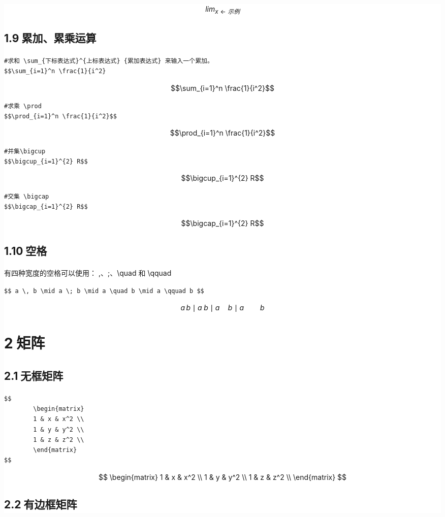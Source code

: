 $$lim_{x\leftarrow{示例}}$$

## 1.9 累加、累乘运算

```
#求和 \sum_{下标表达式}^{上标表达式} {累加表达式} 来输入一个累加。 
$$\sum_{i=1}^n \frac{1}{i^2}
```
$$\sum_{i=1}^n \frac{1}{i^2}$$

```
#求乘 \prod
$$\prod_{i=1}^n \frac{1}{i^2}$$
```
$$\prod_{i=1}^n \frac{1}{i^2}$$

```
#并集\bigcup
$$\bigcup_{i=1}^{2} R$$
```
$$\bigcup_{i=1}^{2} R$$

```
#交集 \bigcap
$$\bigcap_{i=1}^{2} R$$
```
$$\bigcap_{i=1}^{2} R$$

## 1.10 空格
有四种宽度的空格可以使用： \,、\;、\quad 和 \qquad 

```
$$ a \, b \mid a \; b \mid a \quad b \mid a \qquad b $$
```

$$ a \, b \mid a \; b \mid a \quad b \mid a \qquad b $$

# 2 矩阵

## 2.1 无框矩阵

```
$$
        \begin{matrix}
        1 & x & x^2 \\
        1 & y & y^2 \\
        1 & z & z^2 \\
        \end{matrix}
$$
```
$$
        \begin{matrix}
        1 & x & x^2 \\
        1 & y & y^2 \\
        1 & z & z^2 \\
        \end{matrix}
$$
## 2.2 有边框矩阵
